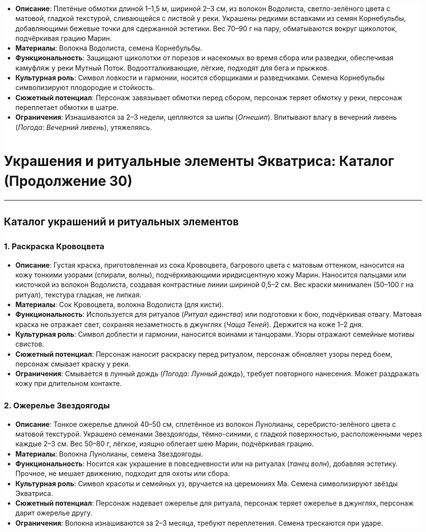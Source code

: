 - **Описание**: Плетёные обмотки длиной 1–1,5 м, шириной 2–3 см, из волокон Водолиста, светло-зелёного цвета с матовой, гладкой текстурой, сливающейся с листвой у реки. Украшены редкими вставками из семян Корнебульбы, добавляющими бежевые точки для сдержанной эстетики. Вес 70–90 г на пару, обматываются вокруг щиколоток, подчёркивая грацию Марин.
- **Материалы**: Волокна Водолиста, семена Корнебульбы.
- **Функциональность**: Защищают щиколотки от порезов и насекомых во время сбора или разведки, обеспечивая камуфляж у реки Мутный Поток. Водоотталкивающие, лёгкие, подходят для бега и прыжков.
- **Культурная роль**: Символ ловкости и гармонии, носится сборщиками и разведчиками. Семена Корнебульбы символизируют плодородие и стойкость.
- **Сюжетный потенциал**: Персонаж завязывает обмотки перед сбором, персонаж теряет обмотку у реки, персонаж переплетает обмотки в шатре.
- **Ограничения**: Изнашиваются за 2–3 недели, цепляются за шипы (_Огнешип_). Впитывают влагу в вечерний ливень (_Погода: Вечерний ливень_), утяжеляясь.



# Украшения и ритуальные элементы Экватриса: Каталог (Продолжение 30)

---

## Каталог украшений и ритуальных элементов

### 1. Раскраска Кровоцвета

- **Описание**: Густая краска, приготовленная из сока Кровоцвета, багрового цвета с матовым оттенком, наносится на кожу тонкими узорами (спирали, волны), подчёркивающими иридисцентную кожу Марин. Наносится пальцами или кисточкой из волокон Водолиста, создавая контрастные линии шириной 0,5–2 см. Вес краски минимален (50–100 г на ритуал), текстура гладкая, не липкая.
- **Материалы**: Сок Кровоцвета, волокна Водолиста (для кисти).
- **Функциональность**: Используется для ритуалов (_Ритуал единства_) или подготовки к бою, подчёркивая отвагу. Матовая краска не отражает свет, сохраняя незаметность в джунглях (_Чаща Теней_). Держится на коже 1–2 дня.
- **Культурная роль**: Символ доблести и гармонии, наносится воинами и танцорами. Узоры отражают семейные мотивы свистов.
- **Сюжетный потенциал**: Персонаж наносит раскраску перед ритуалом, персонаж обновляет узоры перед боем, персонаж смывает краску у реки.
- **Ограничения**: Смывается в лунный дождь (_Погода: Лунный дождь_), требует повторного нанесения. Может раздражать кожу при длительном контакте.

### 2. Ожерелье Звездоягоды

- **Описание**: Тонкое ожерелье длиной 40–50 см, сплетённое из волокон Лунолианы, серебристо-зелёного цвета с матовой текстурой. Украшено семенами Звездоягоды, тёмно-синими, с гладкой поверхностью, расположенными через каждые 2–3 см. Вес 50–80 г, лёгкое, изящно облегает шею Марин, подчёркивая грацию.
- **Материалы**: Волокна Лунолианы, семена Звездоягоды.
- **Функциональность**: Носится как украшение в повседневности или на ритуалах (_танец волн_), добавляя эстетику. Прочное, не мешает движению, подходит для охоты или сбора.
- **Культурная роль**: Символ красоты и семейных уз, вручается на церемониях Ма. Семена символизируют звёзды Экватриса.
- **Сюжетный потенциал**: Персонаж надевает ожерелье для ритуала, персонаж теряет ожерелье в джунглях, персонаж дарит ожерелье другу.
- **Ограничения**: Волокна изнашиваются за 2–3 месяца, требуют переплетения. Семена трескаются при ударе.
